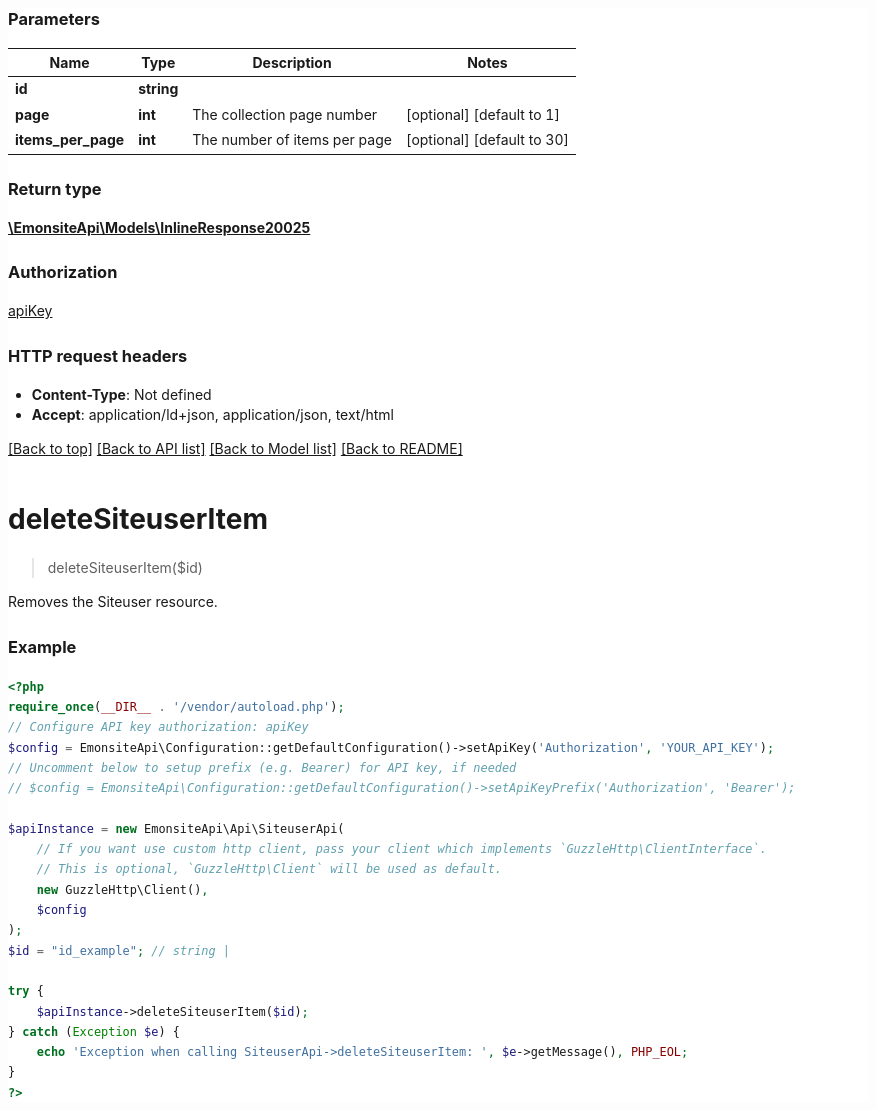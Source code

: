 ### Parameters

Name | Type | Description  | Notes
------------- | ------------- | ------------- | -------------
 **id** | **string**|  |
 **page** | **int**| The collection page number | [optional] [default to 1]
 **items_per_page** | **int**| The number of items per page | [optional] [default to 30]

### Return type

[**\EmonsiteApi\Models\InlineResponse20025**](../Model/InlineResponse20025.md)

### Authorization

[apiKey](../../README.md#apiKey)

### HTTP request headers

 - **Content-Type**: Not defined
 - **Accept**: application/ld+json, application/json, text/html

[[Back to top]](#) [[Back to API list]](../../README.md#documentation-for-api-endpoints) [[Back to Model list]](../../README.md#documentation-for-models) [[Back to README]](../../README.md)

# **deleteSiteuserItem**
> deleteSiteuserItem($id)

Removes the Siteuser resource.

### Example
```php
<?php
require_once(__DIR__ . '/vendor/autoload.php');
// Configure API key authorization: apiKey
$config = EmonsiteApi\Configuration::getDefaultConfiguration()->setApiKey('Authorization', 'YOUR_API_KEY');
// Uncomment below to setup prefix (e.g. Bearer) for API key, if needed
// $config = EmonsiteApi\Configuration::getDefaultConfiguration()->setApiKeyPrefix('Authorization', 'Bearer');

$apiInstance = new EmonsiteApi\Api\SiteuserApi(
    // If you want use custom http client, pass your client which implements `GuzzleHttp\ClientInterface`.
    // This is optional, `GuzzleHttp\Client` will be used as default.
    new GuzzleHttp\Client(),
    $config
);
$id = "id_example"; // string | 

try {
    $apiInstance->deleteSiteuserItem($id);
} catch (Exception $e) {
    echo 'Exception when calling SiteuserApi->deleteSiteuserItem: ', $e->getMessage(), PHP_EOL;
}
?>
```
